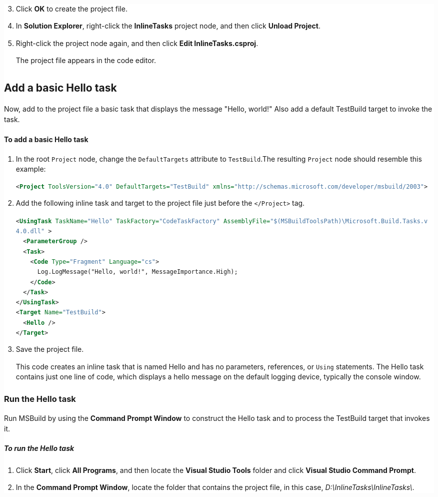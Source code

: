 3. Click **OK** to create the project file.

3. In **Solution Explorer**, right-click the **InlineTasks** project node, and then click **Unload Project**.

4. Right-click the project node again, and then click **Edit InlineTasks.csproj**.

     The project file appears in the code editor.

## Add a basic Hello task
 Now, add to the project file a basic task that displays the message "Hello, world!" Also add a default TestBuild target to invoke the task.

#### To add a basic Hello task

1. In the root `Project` node, change the `DefaultTargets` attribute to `TestBuild`.The resulting `Project` node should resemble this example:

   ```xml
   <Project ToolsVersion="4.0" DefaultTargets="TestBuild" xmlns="http://schemas.microsoft.com/developer/msbuild/2003">
   ```

2. Add the following inline task and target to the project file just before the `</Project>` tag.

   ```xml
   <UsingTask TaskName="Hello" TaskFactory="CodeTaskFactory" AssemblyFile="$(MSBuildToolsPath)\Microsoft.Build.Tasks.v4.0.dll" >
     <ParameterGroup />
     <Task>
       <Code Type="Fragment" Language="cs">
         Log.LogMessage("Hello, world!", MessageImportance.High);
       </Code>
     </Task>
   </UsingTask>
   <Target Name="TestBuild">
     <Hello />
   </Target>
   ```

3. Save the project file.

   This code creates an inline task that is named Hello and has no parameters, references, or `Using` statements. The Hello task contains just one line of code, which displays a hello message on the default logging device, typically the console window.

### Run the Hello task
 Run MSBuild by using the **Command Prompt Window** to construct the Hello task and to process the TestBuild target that invokes it.

##### To run the Hello task

1. Click **Start**, click **All Programs**, and then locate the **Visual Studio Tools** folder and click **Visual Studio Command Prompt**.

2. In the **Command Prompt Window**, locate the folder that contains the project file, in this case, *D:\InlineTasks\InlineTasks\\*.
